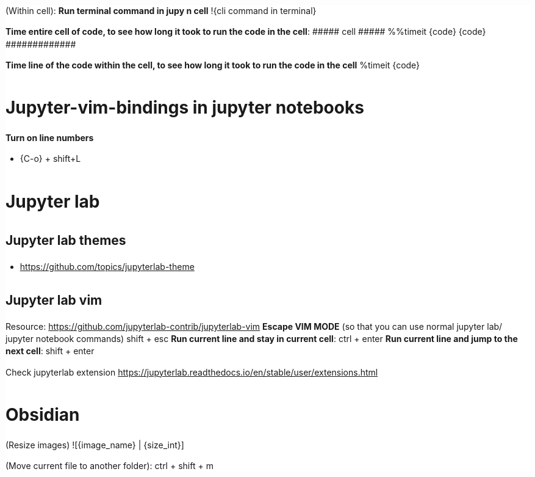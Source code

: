 (Within cell):
**Run terminal command in jupy n cell**
	!{cli command in terminal}

**Time entire cell of code, to see how long it took to run the code in the cell**:
\##### cell \#####
	\%\%timeit
	{code}
	{code}
\#############

**Time line of the code within the cell, to see how long it took to run the code in the cell**
	\%timeit {code}

	

# Jupyter-vim-bindings in jupyter notebooks

**Turn on line numbers**
- {C-o} + shift+L

# Jupyter lab

## Jupyter lab themes
- https://github.com/topics/jupyterlab-theme

## Jupyter lab vim
Resource: https://github.com/jupyterlab-contrib/jupyterlab-vim
**Escape VIM MODE** (so that you can use normal jupyter lab/ jupyter notebook commands)
	shift + esc
**Run current line and stay in current cell**: 
	ctrl + enter
**Run current line and jump to the next cell**: 
	shift + enter

Check jupyterlab extension
https://jupyterlab.readthedocs.io/en/stable/user/extensions.html



# Obsidian

(Resize images) \!\[\{image_name\} \| \{size_int\}\]

(Move current file to another folder): ctrl + shift + m




